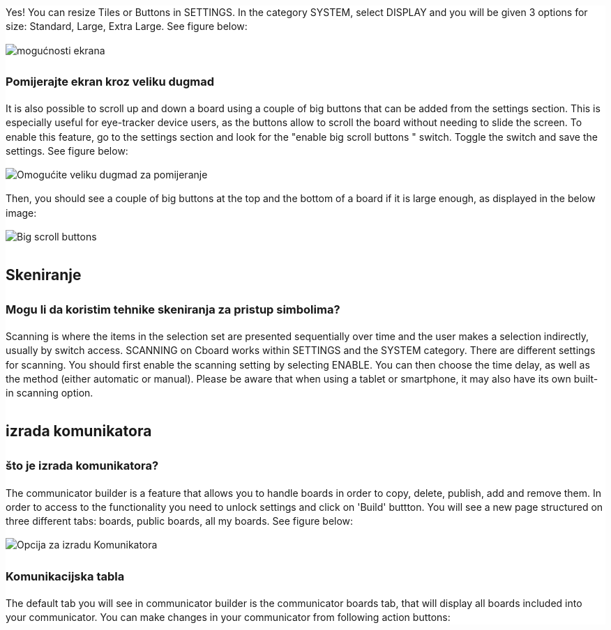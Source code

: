 Yes! You can resize Tiles or Buttons in SETTINGS. In the category SYSTEM, select DISPLAY and you will be given 3 options for size: Standard, Large, Extra Large. See figure below:

![mogućnosti ekrana](/images/help/display.png "Display capabilities")

### <a name='BigScrollButtons'></a>Pomijerajte ekran kroz veliku dugmad

It is also possible to scroll up and down a board using a couple of big buttons that can be added from the settings section. This is especially useful for eye-tracker device users, as the buttons allow to scroll the board without needing to slide the screen. To enable this feature, go to the settings section and look for the "enable big scroll buttons " switch. Toggle the switch and save the settings. See figure below:

![Omogućite veliku dugmad za pomijeranje](/images/help/bigScrollSettings.png "Big scroll buttons settings")

Then, you should see a couple of big buttons at the top and the bottom of a board if it is large enough, as displayed in the below image:

![Big scroll buttons](/images/help/bigScrollButtons.png "Big scroll buttons")

## <a name='Scanning'></a>Skeniranje

### <a name='CanIusescanningtechniquestoaccesssymbols'></a>Mogu li da koristim tehnike skeniranja za pristup simbolima?

Scanning is where the items in the selection set are presented sequentially over time and the user makes a selection indirectly, usually by switch access. SCANNING on Cboard works within SETTINGS and the SYSTEM category. There are different settings for scanning. You should first enable the scanning setting by selecting ENABLE. You can then choose the time delay, as well as the method (either automatic or manual). Please be aware that when using a tablet or smartphone, it may also have its own built-in scanning option.

## <a name='CommunicatorBuilder'></a>izrada komunikatora

### <a name='Whatiscommbuilder'></a>što je izrada komunikatora?

The communicator builder is a feature that allows you to handle boards in order to copy, delete, publish, add and remove them. In order to access to the functionality you need to unlock settings and click on 'Build' buttton. You will see a new page structured on three different tabs: boards, public boards, all my boards. See figure below:

![Opcija za izradu Komunikatora](/images/help/communicator.png "Communicator builder")

### <a name='CommunicatorBoards'></a>Komunikacijska tabla

The default tab you will see in communicator builder is the communicator boards tab, that will display all boards included into your communicator. You can make changes in your communicator from following action buttons:
